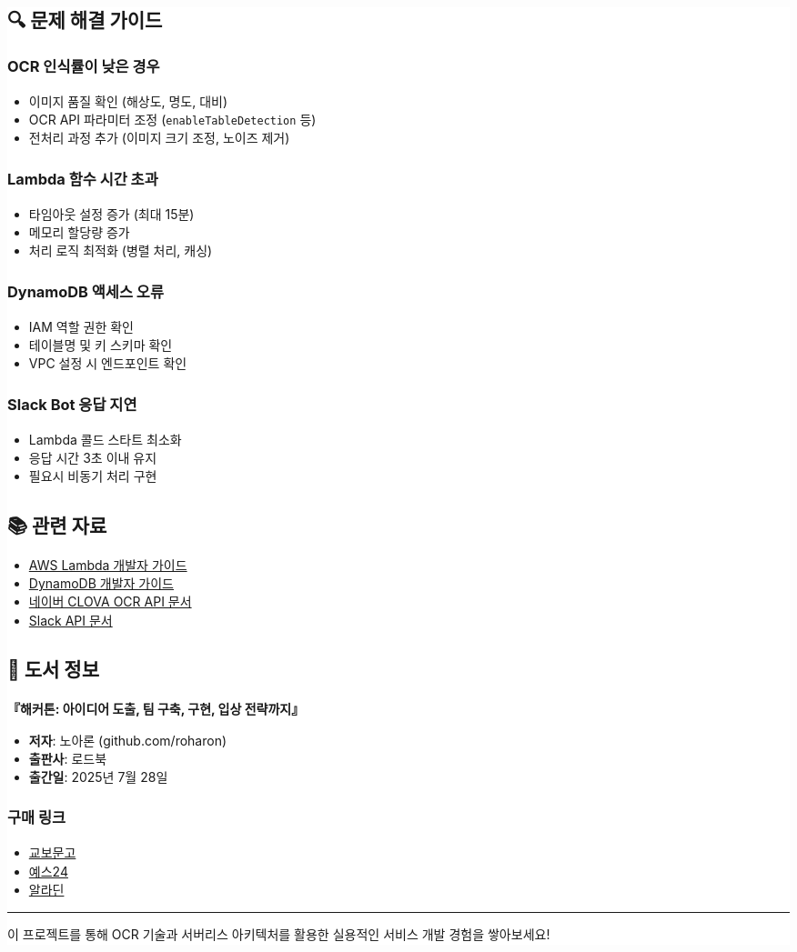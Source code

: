 ## 🔍 문제 해결 가이드

### OCR 인식률이 낮은 경우
- 이미지 품질 확인 (해상도, 명도, 대비)
- OCR API 파라미터 조정 (`enableTableDetection` 등)
- 전처리 과정 추가 (이미지 크기 조정, 노이즈 제거)

### Lambda 함수 시간 초과
- 타임아웃 설정 증가 (최대 15분)
- 메모리 할당량 증가
- 처리 로직 최적화 (병렬 처리, 캐싱)

### DynamoDB 액세스 오류
- IAM 역할 권한 확인
- 테이블명 및 키 스키마 확인
- VPC 설정 시 엔드포인트 확인

### Slack Bot 응답 지연
- Lambda 콜드 스타트 최소화
- 응답 시간 3초 이내 유지
- 필요시 비동기 처리 구현

## 📚 관련 자료

- [AWS Lambda 개발자 가이드](https://docs.aws.amazon.com/lambda/)
- [DynamoDB 개발자 가이드](https://docs.aws.amazon.com/dynamodb/)
- [네이버 CLOVA OCR API 문서](https://www.ncloud.com/product/aiService/ocr)
- [Slack API 문서](https://api.slack.com/)

## 📖 도서 정보

**『해커톤: 아이디어 도출, 팀 구축, 구현, 입상 전략까지』**
- **저자**: 노아론 (github.com/roharon)
- **출판사**: 로드북
- **출간일**: 2025년 7월 28일

### 구매 링크
- [교보문고](https://product.kyobobook.co.kr/detail/S000217089414)
- [예스24](https://www.yes24.com/product/goods/149385474)
- [알라딘](https://www.aladin.co.kr/shop/wproduct.aspx?ItemId=368098929&start=slayer)

---

이 프로젝트를 통해 OCR 기술과 서버리스 아키텍처를 활용한 실용적인 서비스 개발 경험을 쌓아보세요!
